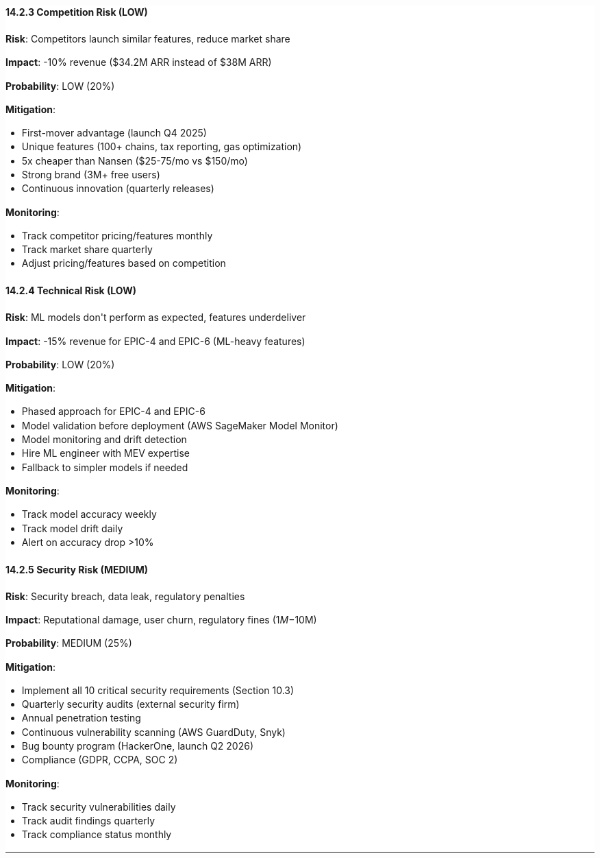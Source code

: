 #### 14.2.3 Competition Risk (LOW)

**Risk**: Competitors launch similar features, reduce market share

**Impact**: -10% revenue ($34.2M ARR instead of $38M ARR)

**Probability**: LOW (20%)

**Mitigation**:
- First-mover advantage (launch Q4 2025)
- Unique features (100+ chains, tax reporting, gas optimization)
- 5x cheaper than Nansen ($25-75/mo vs $150/mo)
- Strong brand (3M+ free users)
- Continuous innovation (quarterly releases)

**Monitoring**:
- Track competitor pricing/features monthly
- Track market share quarterly
- Adjust pricing/features based on competition

#### 14.2.4 Technical Risk (LOW)

**Risk**: ML models don't perform as expected, features underdeliver

**Impact**: -15% revenue for EPIC-4 and EPIC-6 (ML-heavy features)

**Probability**: LOW (20%)

**Mitigation**:
- Phased approach for EPIC-4 and EPIC-6
- Model validation before deployment (AWS SageMaker Model Monitor)
- Model monitoring and drift detection
- Hire ML engineer with MEV expertise
- Fallback to simpler models if needed

**Monitoring**:
- Track model accuracy weekly
- Track model drift daily
- Alert on accuracy drop >10%

#### 14.2.5 Security Risk (MEDIUM)

**Risk**: Security breach, data leak, regulatory penalties

**Impact**: Reputational damage, user churn, regulatory fines ($1M-$10M)

**Probability**: MEDIUM (25%)

**Mitigation**:
- Implement all 10 critical security requirements (Section 10.3)
- Quarterly security audits (external security firm)
- Annual penetration testing
- Continuous vulnerability scanning (AWS GuardDuty, Snyk)
- Bug bounty program (HackerOne, launch Q2 2026)
- Compliance (GDPR, CCPA, SOC 2)

**Monitoring**:
- Track security vulnerabilities daily
- Track audit findings quarterly
- Track compliance status monthly

---
